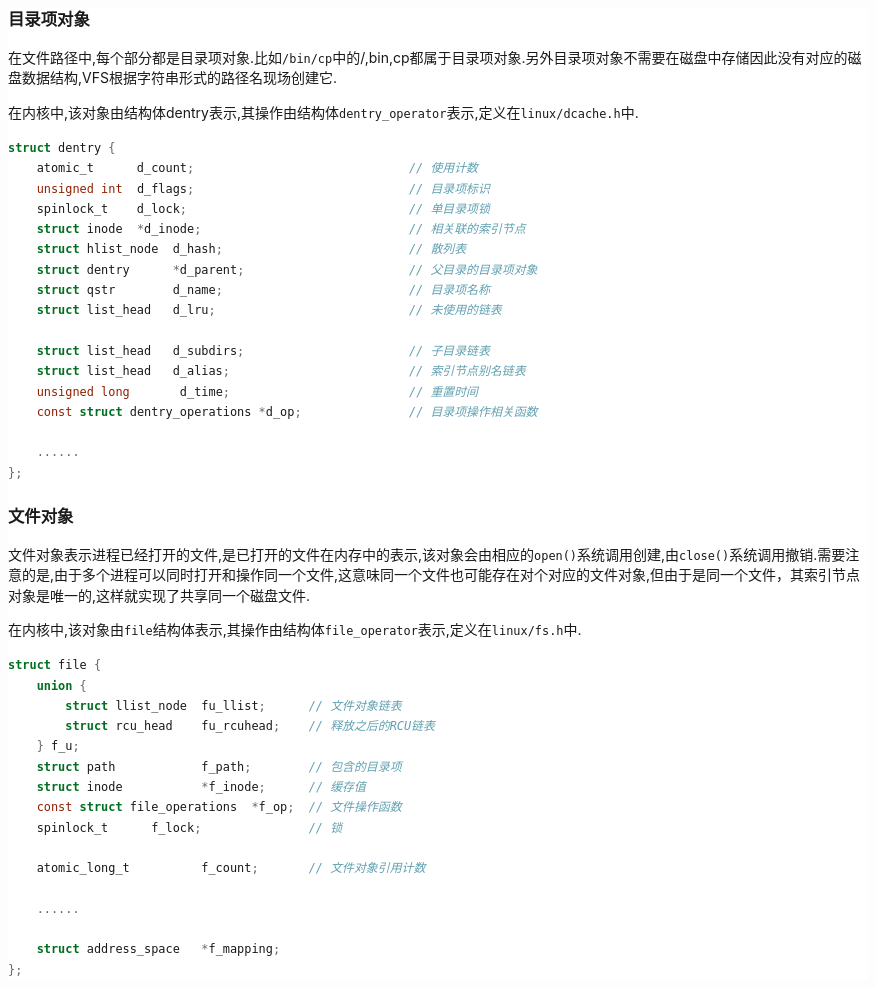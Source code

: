 


### 目录项对象

在文件路径中,每个部分都是目录项对象.比如`/bin/cp`中的/,bin,cp都属于目录项对象.另外目录项对象不需要在磁盘中存储因此没有对应的磁盘数据结构,VFS根据字符串形式的路径名现场创建它.

在内核中,该对象由结构体dentry表示,其操作由结构体`dentry_operator`表示,定义在`linux/dcache.h`中.

```c
struct dentry {
    atomic_t      d_count;         						// 使用计数 
    unsigned int  d_flags;         						// 目录项标识 
    spinlock_t    d_lock;          						// 单目录项锁 
    struct inode  *d_inode;        						// 相关联的索引节点 
    struct hlist_node  d_hash;     						// 散列表 
    struct dentry      *d_parent;  						// 父目录的目录项对象 
    struct qstr        d_name;     						// 目录项名称 
    struct list_head   d_lru;      						// 未使用的链表

    struct list_head   d_subdirs;  						// 子目录链表 
    struct list_head   d_alias;    						// 索引节点别名链表
    unsigned long       d_time;    						// 重置时间 
    const struct dentry_operations *d_op; 				// 目录项操作相关函数 
    
    ......
};
```



### 文件对象

文件对象表示进程已经打开的文件,是已打开的文件在内存中的表示,该对象会由相应的`open()`系统调用创建,由`close()`系统调用撤销.需要注意的是,由于多个进程可以同时打开和操作同一个文件,这意味同一个文件也可能存在对个对应的文件对象,但由于是同一个文件，其索引节点对象是唯一的,这样就实现了共享同一个磁盘文件.

在内核中,该对象由`file`结构体表示,其操作由结构体`file_operator`表示,定义在`linux/fs.h`中.

```c
struct file {
    union {
        struct llist_node  fu_llist;      // 文件对象链表
        struct rcu_head    fu_rcuhead;    // 释放之后的RCU链表
    } f_u;
    struct path            f_path;        // 包含的目录项
    struct inode           *f_inode;      // 缓存值
    const struct file_operations  *f_op;  // 文件操作函数
    spinlock_t		f_lock;               // 锁

    atomic_long_t          f_count;       // 文件对象引用计数
    
    ......
        
    struct address_space   *f_mapping;
};

```
